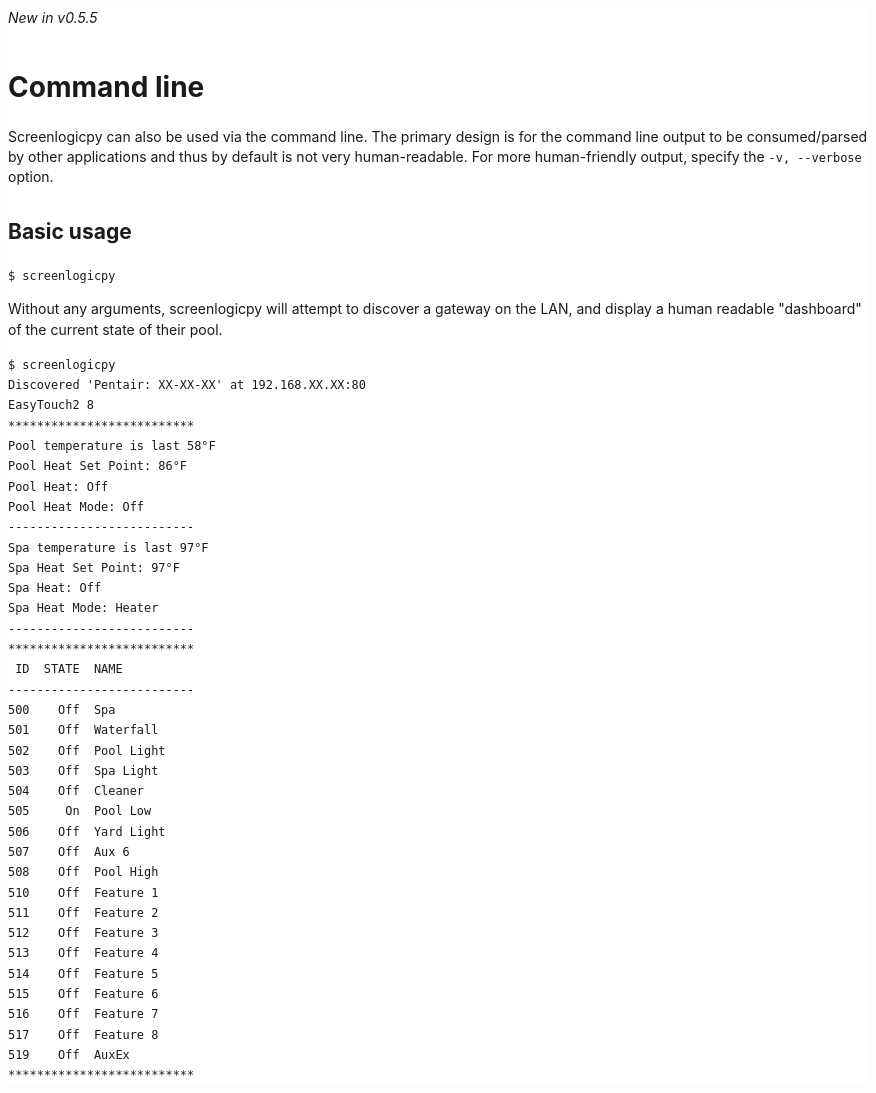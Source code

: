 *New in v0.5.5*

# Command line

Screenlogicpy can also be used via the command line. The primary design is for the command line output to be consumed/parsed by other applications and thus by default is not very human-readable. For more human-friendly output, specify the `-v, --verbose` option.

## Basic usage

    $ screenlogicpy

Without any arguments, screenlogicpy will attempt to discover a gateway on the LAN, and display a human readable "dashboard" of the current state of their pool.

    $ screenlogicpy
    Discovered 'Pentair: XX-XX-XX' at 192.168.XX.XX:80
    EasyTouch2 8
    **************************
    Pool temperature is last 58°F
    Pool Heat Set Point: 86°F
    Pool Heat: Off
    Pool Heat Mode: Off
    --------------------------
    Spa temperature is last 97°F
    Spa Heat Set Point: 97°F
    Spa Heat: Off
    Spa Heat Mode: Heater
    --------------------------
    **************************
     ID  STATE  NAME
    --------------------------
    500    Off  Spa
    501    Off  Waterfall
    502    Off  Pool Light
    503    Off  Spa Light
    504    Off  Cleaner
    505     On  Pool Low
    506    Off  Yard Light
    507    Off  Aux 6
    508    Off  Pool High
    510    Off  Feature 1
    511    Off  Feature 2
    512    Off  Feature 3
    513    Off  Feature 4
    514    Off  Feature 5
    515    Off  Feature 6
    516    Off  Feature 7
    517    Off  Feature 8
    519    Off  AuxEx
    **************************

